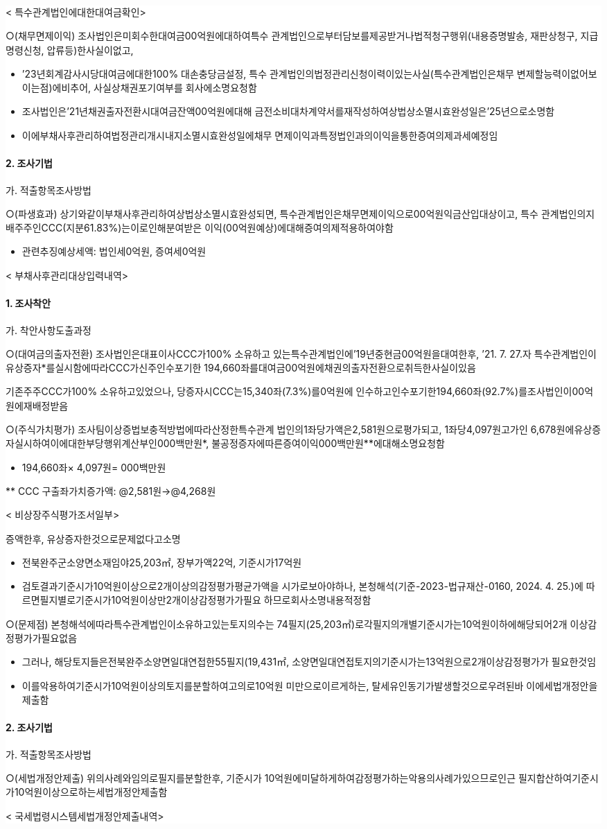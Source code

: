 < 특수관계법인에대한대여금확인>

○(채무면제이익) 조사법인은미회수한대여금00억원에대하여특수 관계법인으로부터담보를제공받거나법적청구행위(내용증명발송, 재판상청구, 지급명령신청, 압류등)한사실이없고,

- ’23년회계감사시당대여금에대한100% 대손충당금설정, 특수 관계법인의법정관리신청이력이있는사실(특수관계법인은채무 변제할능력이없어보이는점)에비추어, 사실상채권포기여부를 회사에소명요청함

- 조사법인은’21년채권출자전환시대여금잔액00억원에대해 금전소비대차계약서를재작성하여상법상소멸시효완성일은’25년으로소명함

- 이에부채사후관리하여법정관리개시내지소멸시효완성일에채무 면제이익과특정법인과의이익을통한증여의제과세예정임

#### 2. 조사기법

가. 적출항목조사방법

○(파생효과) 상기와같이부채사후관리하여상법상소멸시효완성되면, 특수관계법인은채무면제이익으로00억원익금산입대상이고, 특수 관계법인의지배주주인CCC(지분61.83%)는이로인해분여받은 이익(00억원예상)에대해증여의제적용하여야함

* 관련추징예상세액: 법인세0억원, 증여세0억원

< 부채사후관리대상입력내역>

#### 1. 조사착안

가. 착안사항도출과정

○(대여금의출자전환) 조사법인은대표이사CCC가100% 소유하고 있는특수관계법인에’19년중현금00억원을대여한후, ’21. 7. 27.자 특수관계법인이유상증자*를실시함에따라CCC가신주인수포기한 194,660좌를대여금00억원에채권의출자전환으로취득한사실이있음

기존주주CCC가100% 소유하고있었으나, 당증자시CCC는15,340좌(7.3%)를0억원에 인수하고인수포기한194,660좌(92.7%)를조사법인이00억원에재배정받음

○(주식가치평가) 조사팀이상증법보충적방법에따라산정한특수관계 법인의1좌당가액은2,581원으로평가되고, 1좌당4,097원고가인 6,678원에유상증자실시하여이에대한부당행위계산부인000백만원*, 불공정증자에따른증여이익000백만원**에대해소명요청함

* 194,660좌× 4,097원= 000백만원

** CCC 구출좌가치증가액: @2,581원→@4,268원

< 비상장주식평가조서일부>

증액한후, 유상증자한것으로문제없다고소명

* 전북완주군소양면소재임야25,203㎡, 장부가액22억, 기준시가17억원

- 검토결과기준시가10억원이상으로2개이상의감정평가평균가액을 시가로보아야하나, 본청해석(기준-2023-법규재산-0160, 2024. 4. 25.)에 따르면필지별로기준시가10억원이상만2개이상감정평가가필요 하므로회사소명내용적정함

○(문제점) 본청해석에따라특수관계법인이소유하고있는토지의수는 74필지(25,203㎡)로각필지의개별기준시가는10억원이하에해당되어2개 이상감정평가가필요없음

- 그러나, 해당토지들은전북완주소양면일대연접한55필지(19,431㎡, 소양면일대연접토지의기준시가는13억원으로2개이상감정평가가 필요한것임

- 이를악용하여기준시가10억원이상의토지를분할하여고의로10억원 미만으로이르게하는, 탈세유인동기가발생할것으로우려된바 이에세법개정안을제출함

#### 2. 조사기법

가. 적출항목조사방법

○(세법개정안제출) 위의사례와임의로필지를분할한후, 기준시가 10억원에미달하게하여감정평가하는악용의사례가있으므로인근 필지합산하여기준시가10억원이상으로하는세법개정안제출함

< 국세법령시스템세법개정안제출내역>

